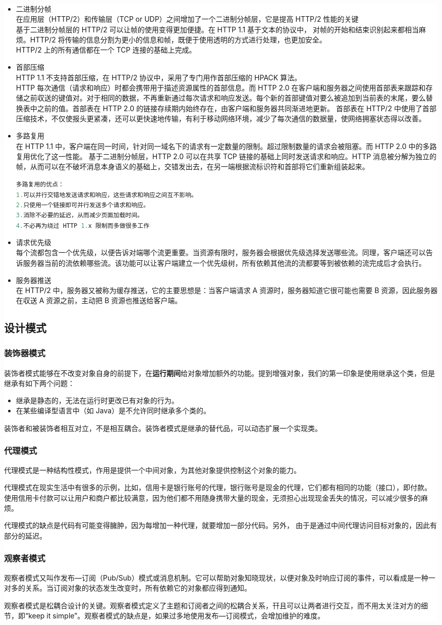 
* 二进制分帧  
  在应用层（HTTP/2）和传输层（TCP or UDP）之间增加了一个二进制分帧层，它是提高 HTTP/2 性能的关键  
  基于二进制分帧层的 HTTP/2 可以让帧的使用变得更加便捷。在 HTTP 1.1 基于文本的协议中， 对帧的开始和结束识别起来都相当麻烦。HTTP/2 将传输的信息分割为更小的信息和帧，既便于使用透明的方式进行处理，也更加安全。  
  HTTP/2 上的所有通信都在一个 TCP 连接的基础上完成。
* 首部压缩  
  HTTP 1.1 不支持首部压缩，在 HTTP/2 协议中，采用了专门用作首部压缩的 HPACK 算法。  
  HTTP 每次通信（请求和响应）时都会携带用于描述资源属性的首部信息。而 HTTP 2.0 在客户端和服务器之间使用首部表来跟踪和存储之前収送的键值对。对于相同的数据，不再重新通过每次请求和响应发送。每个新的首部键值对要么被追加到当前表的末尾，要么替换表中之前的值。首部表在 HTTP 2.0 的链接存续期内始终存在，由客户端和服务器共同渐进地更新。 首部表在 HTTP/2 中使用了首部压缩技术，不仅使报头更紧凑，还可以更快速地传输，有利于移动网络环境，减少了每次通信的数据量，使网络拥塞状态得以改善。
* 多路复用  
  在 HTTP 1.1 中，客户端在同一时间，针对同一域名下的请求有一定数量的限制。超过限制数量的请求会被阻塞。而 HTTP 2.0 中的多路复用优化了这一性能。 基于二进制分帧层，HTTP 2.0 可以在共享 TCP 链接的基础上同时发送请求和响应。HTTP 消息被分解为独立的帧，从而可以在不破坏消息本身语义的基础上，交错发出去，在另一端根据流标识符和首部将它们重新组装起来。

  ```ts
  多路复用的优点：
  1.可以并行交错地发送请求和响应，这些请求和响应之间互不影响。
  2.只使用一个链接即可并行发送多个请求和响应。
  3.消除不必要的延迟，从而减少页面加载时间。
  4.不必再为绕过 HTTP 1.x 限制而多做很多工作
  ```
* 请求优先级  
  每个流都包含一个优先级，以便告诉对端哪个流更重要。当资源有限时，服务器会根据优先级选择发送哪些流。同理，客户端还可以告诉服务器当前的流依赖哪些流。该功能可以让客户端建立一个优先级树，所有依赖其他流的流都要等到被依赖的流完成后才会执行。
* 服务器推送  
  在 HTTP/2 中，服务器又被称为缓存推送，它的主要思想是：当客户端请求 A 资源时，服务器知道它很可能也需要 B 资源，因此服务器在収送 A 资源之前，主动把 B 资源也推送给客户端。

## 设计模式

### 装饰器模式

装饰者模式能够在不改变对象自身的前提下，在**运行期间**给对象增加额外的功能。提到增强对象，我们的第一印象是使用继承这个类，但是继承有如下两个问题：

* 继承是静态的，无法在运行时更改已有对象的行为。
* 在某些编译型语言中（如 Java）是不允许同时继承多个类的。

装饰者和被装饰者相互对立，不是相互耦合。装饰者模式是继承的替代品，可以动态扩展一个实现类。

### 代理模式

代理模式是一种结构性模式，作用是提供一个中间对象，为其他对象提供控制这个对象的能力。

代理模式在现实生活中有很多的示例，比如，信用卡是银行账号的代理，银行账号是现金的代理，它们都有相同的功能（接口），即付款。使用信用卡付款可以让用户和商户都比较满意，因为他们都不用随身携带大量的现金，无须担心出现现金丢失的情况，可以减少很多的麻烦。

代理模式的缺点是代码有可能变得臃肿，因为每增加一种代理，就要增加一部分代码。另外， 由于是通过中间代理访问目标对象的，因此有部分的延迟。

### 观察者模式

观察者模式又叫作发布—订阅（Pub/Sub）模式或消息机制。它可以帮助对象知晓现状，以便对象及时响应订阅的事件，可以看成是一种一对多的关系。当订阅对象的状态发生改变时，所有依赖它的对象都应得到通知。

观察者模式是松耦合设计的关键。观察者模式定义了主题和订阅者之间的松耦合关系，幵且可以让两者进行交互，而不用太关注对方的细节，即“keep it simple”。观察者模式的缺点是，如果过多地使用发布—订阅模式，会增加维护的难度。
